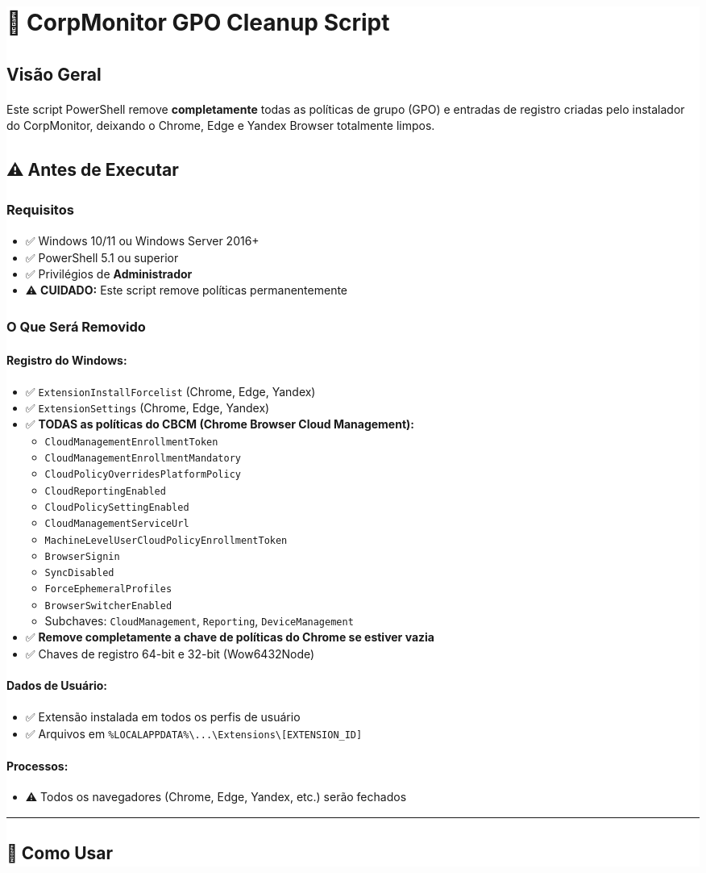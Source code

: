 # 🧹 CorpMonitor GPO Cleanup Script

## Visão Geral

Este script PowerShell remove **completamente** todas as políticas de grupo (GPO) e entradas de registro criadas pelo instalador do CorpMonitor, deixando o Chrome, Edge e Yandex Browser totalmente limpos.

## ⚠️ Antes de Executar

### Requisitos

- ✅ Windows 10/11 ou Windows Server 2016+
- ✅ PowerShell 5.1 ou superior
- ✅ Privilégios de **Administrador**
- ⚠️ **CUIDADO:** Este script remove políticas permanentemente

### O Que Será Removido

#### **Registro do Windows:**
- ✅ `ExtensionInstallForcelist` (Chrome, Edge, Yandex)
- ✅ `ExtensionSettings` (Chrome, Edge, Yandex)
- ✅ **TODAS as políticas do CBCM (Chrome Browser Cloud Management):**
  - `CloudManagementEnrollmentToken`
  - `CloudManagementEnrollmentMandatory`
  - `CloudPolicyOverridesPlatformPolicy`
  - `CloudReportingEnabled`
  - `CloudPolicySettingEnabled`
  - `CloudManagementServiceUrl`
  - `MachineLevelUserCloudPolicyEnrollmentToken`
  - `BrowserSignin`
  - `SyncDisabled`
  - `ForceEphemeralProfiles`
  - `BrowserSwitcherEnabled`
  - Subchaves: `CloudManagement`, `Reporting`, `DeviceManagement`
- ✅ **Remove completamente a chave de políticas do Chrome se estiver vazia**
- ✅ Chaves de registro 64-bit e 32-bit (Wow6432Node)

#### **Dados de Usuário:**
- ✅ Extensão instalada em todos os perfis de usuário
- ✅ Arquivos em `%LOCALAPPDATA%\...\Extensions\[EXTENSION_ID]`

#### **Processos:**
- ⚠️ Todos os navegadores (Chrome, Edge, Yandex, etc.) serão fechados

---

## 🚀 Como Usar
